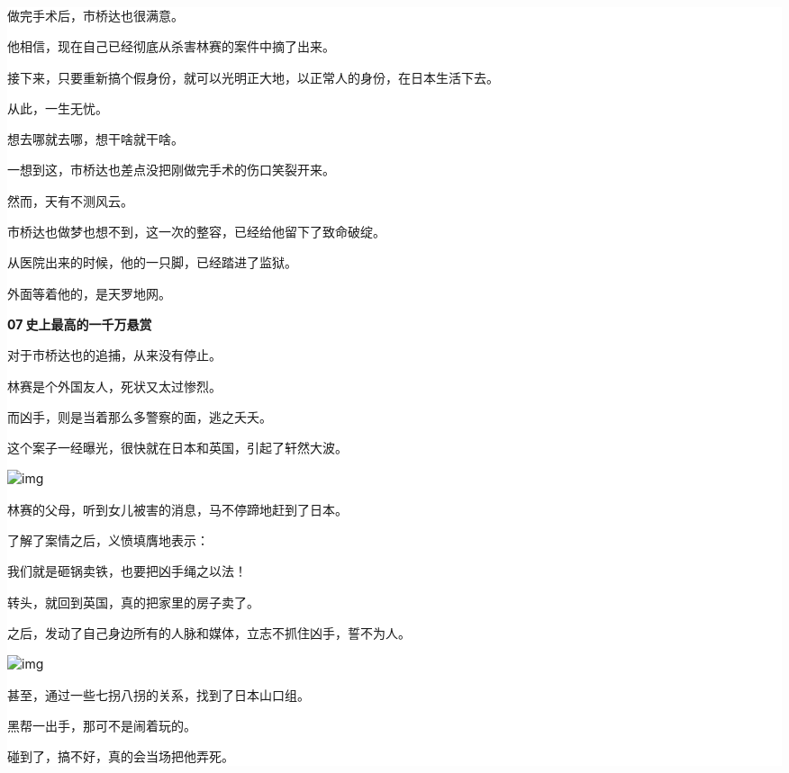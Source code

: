 做完手术后，市桥达也很满意。


他相信，现在自己已经彻底从杀害林赛的案件中摘了出来。


接下来，只要重新搞个假身份，就可以光明正大地，以正常人的身份，在日本生活下去。


从此，一生无忧。


想去哪就去哪，想干啥就干啥。


一想到这，市桥达也差点没把刚做完手术的伤口笑裂开来。


然而，天有不测风云。


市桥达也做梦也想不到，这一次的整容，已经给他留下了致命破绽。


从医院出来的时候，他的一只脚，已经踏进了监狱。


外面等着他的，是天罗地网。


**07 史上最高的一千万悬赏**


对于市桥达也的追捕，从来没有停止。


林赛是个外国友人，死状又太过惨烈。


而凶手，则是当着那么多警察的面，逃之夭夭。


这个案子一经曝光，很快就在日本和英国，引起了轩然大波。


![img](https://pica.zhimg.com/v2-32b089080b9b1227c9dc240de1d7c071.webp)

林赛的父母，听到女儿被害的消息，马不停蹄地赶到了日本。


了解了案情之后，义愤填膺地表示：


我们就是砸锅卖铁，也要把凶手绳之以法！


转头，就回到英国，真的把家里的房子卖了。


之后，发动了自己身边所有的人脉和媒体，立志不抓住凶手，誓不为人。


![img](https://pic3.zhimg.com/v2-bbea441c0bddfe00e591313619898e65.webp)

甚至，通过一些七拐八拐的关系，找到了日本山口组。


黑帮一出手，那可不是闹着玩的。


碰到了，搞不好，真的会当场把他弄死。
